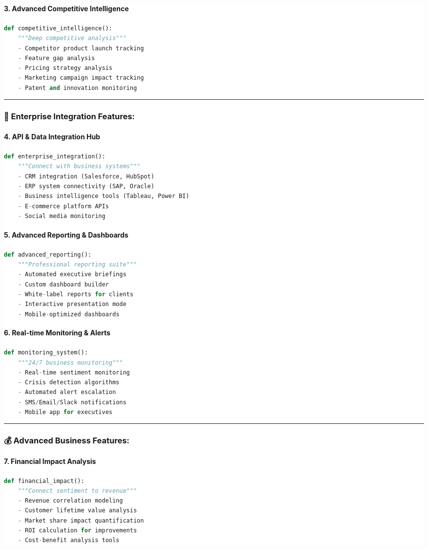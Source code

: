 #### **3. Advanced Competitive Intelligence**
```python
def competitive_intelligence():
    """Deep competitive analysis"""
    - Competitor product launch tracking
    - Feature gap analysis
    - Pricing strategy analysis
    - Marketing campaign impact tracking
    - Patent and innovation monitoring
```

---

### **🔗 Enterprise Integration Features:**

#### **4. API & Data Integration Hub**
```python
def enterprise_integration():
    """Connect with business systems"""
    - CRM integration (Salesforce, HubSpot)
    - ERP system connectivity (SAP, Oracle)
    - Business intelligence tools (Tableau, Power BI)
    - E-commerce platform APIs
    - Social media monitoring
```

#### **5. Advanced Reporting & Dashboards**
```python
def advanced_reporting():
    """Professional reporting suite"""
    - Automated executive briefings
    - Custom dashboard builder
    - White-label reports for clients
    - Interactive presentation mode
    - Mobile-optimized dashboards
```

#### **6. Real-time Monitoring & Alerts**
```python
def monitoring_system():
    """24/7 business monitoring"""
    - Real-time sentiment monitoring
    - Crisis detection algorithms
    - Automated alert escalation
    - SMS/Email/Slack notifications
    - Mobile app for executives
```

---

### **💰 Advanced Business Features:**

#### **7. Financial Impact Analysis**
```python
def financial_impact():
    """Connect sentiment to revenue"""
    - Revenue correlation modeling
    - Customer lifetime value analysis
    - Market share impact quantification
    - ROI calculation for improvements
    - Cost-benefit analysis tools
```
